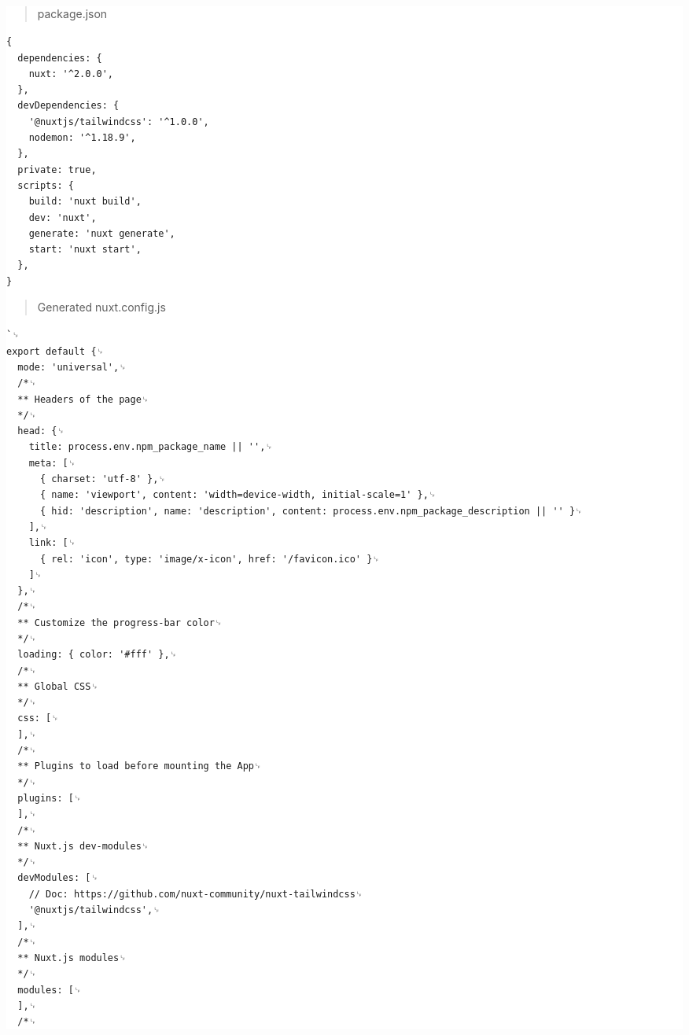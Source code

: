 > package.json

    {
      dependencies: {
        nuxt: '^2.0.0',
      },
      devDependencies: {
        '@nuxtjs/tailwindcss': '^1.0.0',
        nodemon: '^1.18.9',
      },
      private: true,
      scripts: {
        build: 'nuxt build',
        dev: 'nuxt',
        generate: 'nuxt generate',
        start: 'nuxt start',
      },
    }

> Generated nuxt.config.js

    `␊
    export default {␊
      mode: 'universal',␊
      /*␊
      ** Headers of the page␊
      */␊
      head: {␊
        title: process.env.npm_package_name || '',␊
        meta: [␊
          { charset: 'utf-8' },␊
          { name: 'viewport', content: 'width=device-width, initial-scale=1' },␊
          { hid: 'description', name: 'description', content: process.env.npm_package_description || '' }␊
        ],␊
        link: [␊
          { rel: 'icon', type: 'image/x-icon', href: '/favicon.ico' }␊
        ]␊
      },␊
      /*␊
      ** Customize the progress-bar color␊
      */␊
      loading: { color: '#fff' },␊
      /*␊
      ** Global CSS␊
      */␊
      css: [␊
      ],␊
      /*␊
      ** Plugins to load before mounting the App␊
      */␊
      plugins: [␊
      ],␊
      /*␊
      ** Nuxt.js dev-modules␊
      */␊
      devModules: [␊
        // Doc: https://github.com/nuxt-community/nuxt-tailwindcss␊
        '@nuxtjs/tailwindcss',␊
      ],␊
      /*␊
      ** Nuxt.js modules␊
      */␊
      modules: [␊
      ],␊
      /*␊